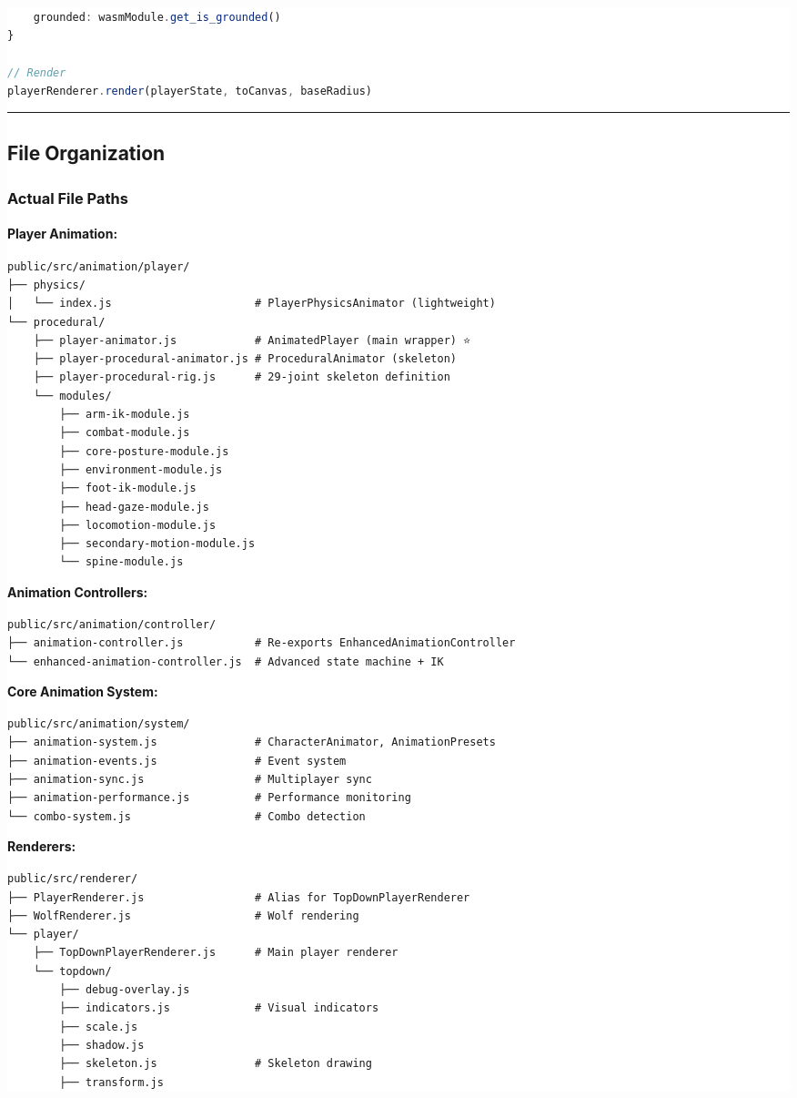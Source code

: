 ```javascript
    grounded: wasmModule.get_is_grounded()
}

// Render
playerRenderer.render(playerState, toCanvas, baseRadius)
```

---

## File Organization

### Actual File Paths

**Player Animation:**
```
public/src/animation/player/
├── physics/
│   └── index.js                      # PlayerPhysicsAnimator (lightweight)
└── procedural/
    ├── player-animator.js            # AnimatedPlayer (main wrapper) ⭐
    ├── player-procedural-animator.js # ProceduralAnimator (skeleton)
    ├── player-procedural-rig.js      # 29-joint skeleton definition
    └── modules/
        ├── arm-ik-module.js
        ├── combat-module.js
        ├── core-posture-module.js
        ├── environment-module.js
        ├── foot-ik-module.js
        ├── head-gaze-module.js
        ├── locomotion-module.js
        ├── secondary-motion-module.js
        └── spine-module.js
```

**Animation Controllers:**
```
public/src/animation/controller/
├── animation-controller.js           # Re-exports EnhancedAnimationController
└── enhanced-animation-controller.js  # Advanced state machine + IK
```

**Core Animation System:**
```
public/src/animation/system/
├── animation-system.js               # CharacterAnimator, AnimationPresets
├── animation-events.js               # Event system
├── animation-sync.js                 # Multiplayer sync
├── animation-performance.js          # Performance monitoring
└── combo-system.js                   # Combo detection
```

**Renderers:**
```
public/src/renderer/
├── PlayerRenderer.js                 # Alias for TopDownPlayerRenderer
├── WolfRenderer.js                   # Wolf rendering
└── player/
    ├── TopDownPlayerRenderer.js      # Main player renderer
    └── topdown/
        ├── debug-overlay.js
        ├── indicators.js             # Visual indicators
        ├── scale.js
        ├── shadow.js
        ├── skeleton.js               # Skeleton drawing
        ├── transform.js
```